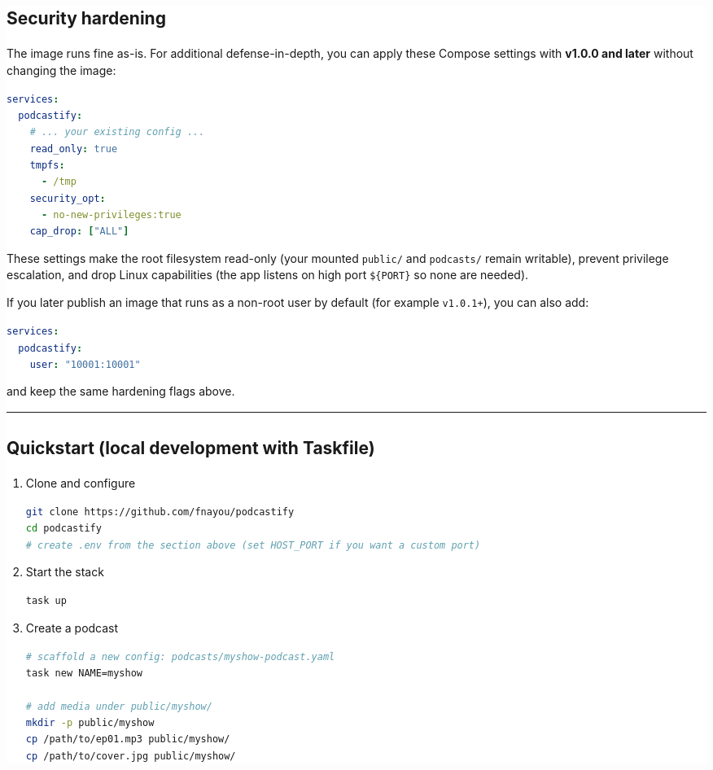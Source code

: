 
## Security hardening

The image runs fine as-is. For additional defense-in-depth, you can apply these Compose settings with **v1.0.0 and later** without changing the image:

```yaml
services:
  podcastify:
    # ... your existing config ...
    read_only: true
    tmpfs:
      - /tmp
    security_opt:
      - no-new-privileges:true
    cap_drop: ["ALL"]
```

These settings make the root filesystem read-only (your mounted `public/` and `podcasts/` remain writable), prevent privilege escalation, and drop Linux capabilities (the app listens on high port `${PORT}` so none are needed).

If you later publish an image that runs as a non-root user by default (for example `v1.0.1+`), you can also add:

```yaml
services:
  podcastify:
    user: "10001:10001"
```

and keep the same hardening flags above.

---

## Quickstart (local development with Taskfile)

1. Clone and configure
   ```bash
   git clone https://github.com/fnayou/podcastify
   cd podcastify
   # create .env from the section above (set HOST_PORT if you want a custom port)
   ```

2. Start the stack
   ```bash
   task up
   ```

3. Create a podcast
   ```bash
   # scaffold a new config: podcasts/myshow-podcast.yaml
   task new NAME=myshow

   # add media under public/myshow/
   mkdir -p public/myshow
   cp /path/to/ep01.mp3 public/myshow/
   cp /path/to/cover.jpg public/myshow/
   ```
